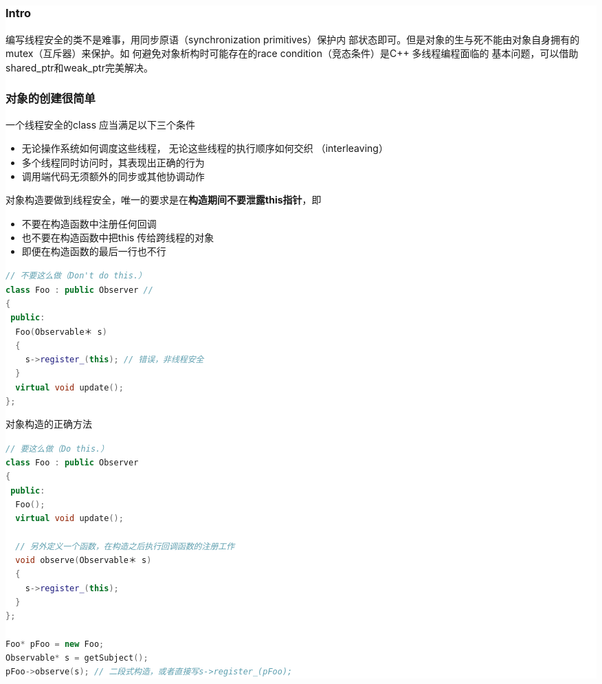 ### Intro

编写线程安全的类不是难事，用同步原语（synchronization primitives）保护内
部状态即可。但是对象的生与死不能由对象自身拥有的mutex（互斥器）来保护。如
何避免对象析构时可能存在的race condition（竞态条件）是C++ 多线程编程面临的
基本问题，可以借助shared_ptr和weak_ptr完美解决。

### 对象的创建很简单

一个线程安全的class 应当满足以下三个条件
- 无论操作系统如何调度这些线程， 无论这些线程的执行顺序如何交织
（interleaving）
- 多个线程同时访问时，其表现出正确的行为
- 调用端代码无须额外的同步或其他协调动作

对象构造要做到线程安全，唯一的要求是在**构造期间不要泄露this指针**，即
- 不要在构造函数中注册任何回调
- 也不要在构造函数中把this 传给跨线程的对象
- 即便在构造函数的最后一行也不行

```cpp
// 不要这么做（Don't do this.）
class Foo : public Observer //
{
 public:
  Foo(Observable＊ s)
  {
    s->register_(this); // 错误，非线程安全
  }
  virtual void update();
};
```

对象构造的正确方法

```cpp
// 要这么做（Do this.）
class Foo : public Observer
{
 public:
  Foo();
  virtual void update();

  // 另外定义一个函数，在构造之后执行回调函数的注册工作
  void observe(Observable＊ s)
  {
    s->register_(this);
  }
};

Foo* pFoo = new Foo;
Observable* s = getSubject();
pFoo->observe(s); // 二段式构造，或者直接写s->register_(pFoo);
```
